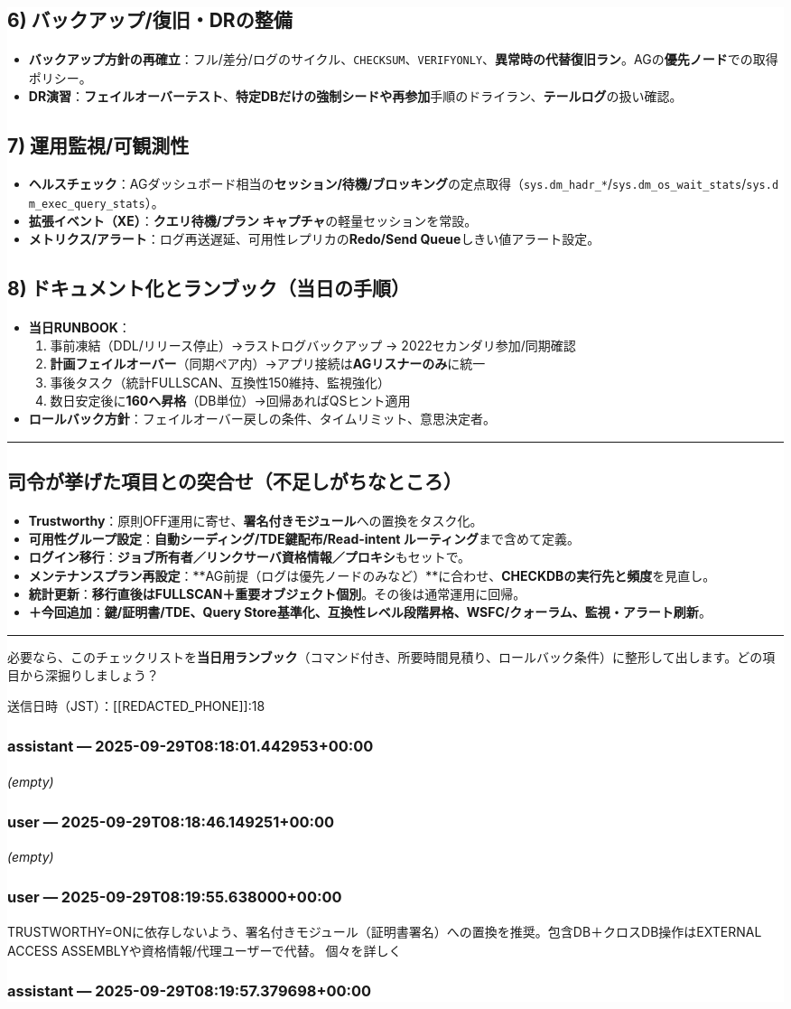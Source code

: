 ## 6) バックアップ/復旧・DRの整備
- **バックアップ方針の再確立**：フル/差分/ログのサイクル、`CHECKSUM`、`VERIFYONLY`、**異常時の代替復旧ラン**。AGの**優先ノード**での取得ポリシー。
- **DR演習**：**フェイルオーバーテスト**、**特定DBだけの強制シードや再参加**手順のドライラン、**テールログ**の扱い確認。

## 7) 運用監視/可観測性
- **ヘルスチェック**：AGダッシュボード相当の**セッション/待機/ブロッキング**の定点取得（`sys.dm_hadr_*`/`sys.dm_os_wait_stats`/`sys.dm_exec_query_stats`）。
- **拡張イベント（XE）**：**クエリ待機/プラン キャプチャ**の軽量セッションを常設。
- **メトリクス/アラート**：ログ再送遅延、可用性レプリカの**Redo/Send Queue**しきい値アラート設定。

## 8) ドキュメント化とランブック（当日の手順）
- **当日RUNBOOK**：  
  1. 事前凍結（DDL/リリース停止）→ラストログバックアップ → 2022セカンダリ参加/同期確認  
  2. **計画フェイルオーバー**（同期ペア内）→アプリ接続は**AGリスナーのみ**に統一  
  3. 事後タスク（統計FULLSCAN、互換性150維持、監視強化）  
  4. 数日安定後に**160へ昇格**（DB単位）→回帰あればQSヒント適用  
- **ロールバック方針**：フェイルオーバー戻しの条件、タイムリミット、意思決定者。

---

## 司令が挙げた項目との突合せ（不足しがちなところ）
- **Trustworthy**：原則OFF運用に寄せ、**署名付きモジュール**への置換をタスク化。
- **可用性グループ設定**：**自動シーディング/TDE鍵配布/Read-intent ルーティング**まで含めて定義。
- **ログイン移行**：**ジョブ所有者／リンクサーバ資格情報／プロキシ**もセットで。
- **メンテナンスプラン再設定**：**AG前提（ログは優先ノードのみなど）**に合わせ、**CHECKDBの実行先と頻度**を見直し。
- **統計更新**：**移行直後はFULLSCAN＋重要オブジェクト個別**。その後は通常運用に回帰。
- **＋今回追加**：**鍵/証明書/TDE、Query Store基準化、互換性レベル段階昇格、WSFC/クォーラム、監視・アラート刷新**。

---

必要なら、このチェックリストを**当日用ランブック**（コマンド付き、所要時間見積り、ロールバック条件）に整形して出します。どの項目から深掘りしましょう？

送信日時（JST）：[[REDACTED_PHONE]]:18

### assistant — 2025-09-29T08:18:01.442953+00:00

_(empty)_

### user — 2025-09-29T08:18:46.149251+00:00

_(empty)_

### user — 2025-09-29T08:19:55.638000+00:00

TRUSTWORTHY=ONに依存しないよう、署名付きモジュール（証明書署名）への置換を推奨。包含DB＋クロスDB操作はEXTERNAL ACCESS ASSEMBLYや資格情報/代理ユーザーで代替。
個々を詳しく

### assistant — 2025-09-29T08:19:57.379698+00:00

